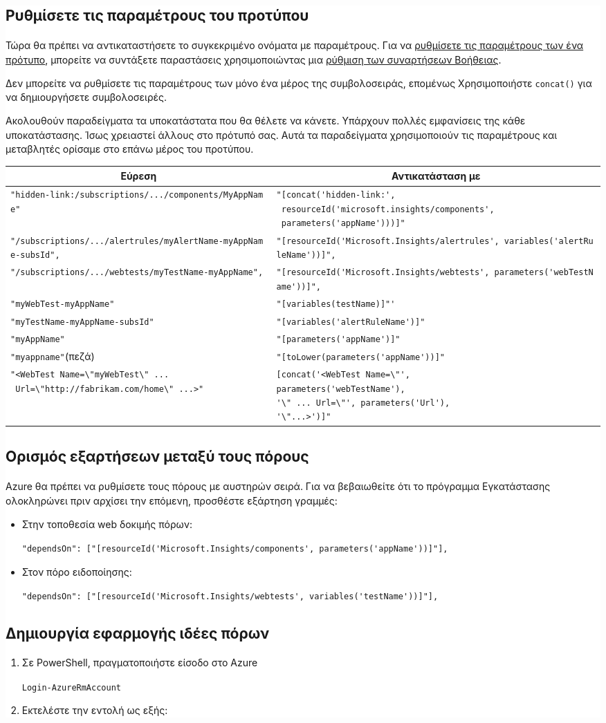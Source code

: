 
## <a name="parameterize-the-template"></a>Ρυθμίσετε τις παραμέτρους του προτύπου

Τώρα θα πρέπει να αντικαταστήσετε το συγκεκριμένο ονόματα με παραμέτρους. Για να [ρυθμίσετε τις παραμέτρους των ένα πρότυπο](../resource-group-authoring-templates.md), μπορείτε να συντάξετε παραστάσεις χρησιμοποιώντας μια [ρύθμιση των συναρτήσεων Βοήθειας](../resource-group-template-functions.md). 

Δεν μπορείτε να ρυθμίσετε τις παραμέτρους των μόνο ένα μέρος της συμβολοσειράς, επομένως Χρησιμοποιήστε `concat()` για να δημιουργήσετε συμβολοσειρές.

Ακολουθούν παραδείγματα τα υποκατάστατα που θα θέλετε να κάνετε. Υπάρχουν πολλές εμφανίσεις της κάθε υποκατάστασης. Ίσως χρειαστεί άλλους στο πρότυπό σας. Αυτά τα παραδείγματα χρησιμοποιούν τις παραμέτρους και μεταβλητές ορίσαμε στο επάνω μέρος του προτύπου.

Εύρεση | Αντικατάσταση με
---|---
`"hidden-link:/subscriptions/.../components/MyAppName"`| `"[concat('hidden-link:',`<br/>` resourceId('microsoft.insights/components',` <br/> ` parameters('appName')))]"`
`"/subscriptions/.../alertrules/myAlertName-myAppName-subsId",` | `"[resourceId('Microsoft.Insights/alertrules', variables('alertRuleName'))]",`
`"/subscriptions/.../webtests/myTestName-myAppName",` | `"[resourceId('Microsoft.Insights/webtests', parameters('webTestName'))]",`
`"myWebTest-myAppName"` | `"[variables(testName)]"'`
`"myTestName-myAppName-subsId"` | `"[variables('alertRuleName')]"`
`"myAppName"` | `"[parameters('appName')]"`
`"myappname"`(πεζά) | `"[toLower(parameters('appName'))]"`
`"<WebTest Name=\"myWebTest\" ...`<br/>` Url=\"http://fabrikam.com/home\" ...>"`|`[concat('<WebTest Name=\"',` <br/> `parameters('webTestName'),` <br/> `'\" ... Url=\"', parameters('Url'),` <br/> `'\"...>')]" `



## <a name="set-dependencies-between-the-resources"></a>Ορισμός εξαρτήσεων μεταξύ τους πόρους

Azure θα πρέπει να ρυθμίσετε τους πόρους με αυστηρών σειρά. Για να βεβαιωθείτε ότι το πρόγραμμα Εγκατάστασης ολοκληρώνει πριν αρχίσει την επόμενη, προσθέστε εξάρτηση γραμμές:

* Στην τοποθεσία web δοκιμής πόρων:

    `"dependsOn": ["[resourceId('Microsoft.Insights/components', parameters('appName'))]"],`

* Στον πόρο ειδοποίησης:

    `"dependsOn": ["[resourceId('Microsoft.Insights/webtests', variables('testName'))]"],`

## <a name="create-application-insights-resources"></a>Δημιουργία εφαρμογής ιδέες πόρων

1. Σε PowerShell, πραγματοποιήστε είσοδο στο Azure

    `Login-AzureRmAccount`

2. Εκτελέστε την εντολή ως εξής:
